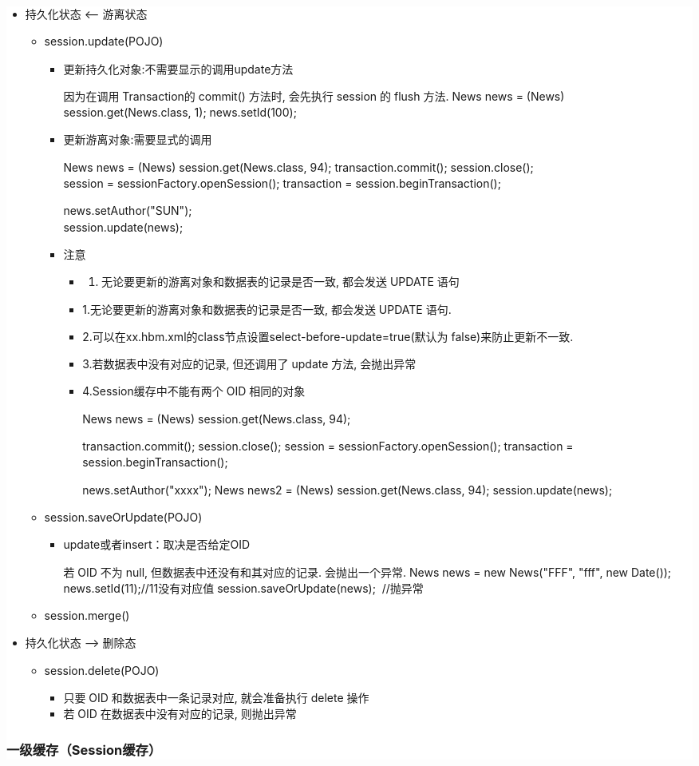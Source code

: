 -  持久化状态 <-- 游离状态

	- session.update(POJO)

		- 更新持久化对象:不需要显示的调用update方法

		  因为在调用 Transaction的 commit() 方法时, 会先执行 session 的 flush 方法.
		  News news = (News) session.get(News.class, 1);
		  news.setId(100);

		- 更新游离对象:需要显式的调用

		  News news = (News) session.get(News.class, 94);
		  transaction.commit();
		  session.close();	
		  session = sessionFactory.openSession();
		  transaction = session.beginTransaction();
		  
		  news.setAuthor("SUN");		
		  session.update(news);

		- 注意

			- 1. 无论要更新的游离对象和数据表的记录是否一致, 都会发送 UPDATE 语句
			- 1.无论要更新的游离对象和数据表的记录是否一致, 都会发送 UPDATE 语句. 
			- 2.可以在xx.hbm.xml的class节点设置select-before-update=true(默认为 false)来防止更新不一致. 
			- 3.若数据表中没有对应的记录, 但还调用了 update 方法, 会抛出异常
			- 4.Session缓存中不能有两个 OID 相同的对象

			  News news = (News) session.get(News.class, 94);
			  
			  transaction.commit();
			  session.close();
			  session = sessionFactory.openSession();
			  transaction = session.beginTransaction();
			  
			  news.setAuthor("xxxx");
			  News news2 = (News) session.get(News.class, 94);
			  session.update(news);

	- session.saveOrUpdate(POJO)

		- update或者insert：取决是否给定OID

		  若 OID 不为 null, 但数据表中还没有和其对应的记录. 会抛出一个异常.
		  News news = new News("FFF", "fff", new Date());
		  news.setId(11);//11没有对应值
		  session.saveOrUpdate(news); 
		  //抛异常

	- session.merge()

-  持久化状态 --> 删除态

	- session.delete(POJO)

		- 只要 OID 和数据表中一条记录对应, 就会准备执行 delete 操作
		- 若 OID 在数据表中没有对应的记录, 则抛出异常

### 一级缓存（Session缓存）

